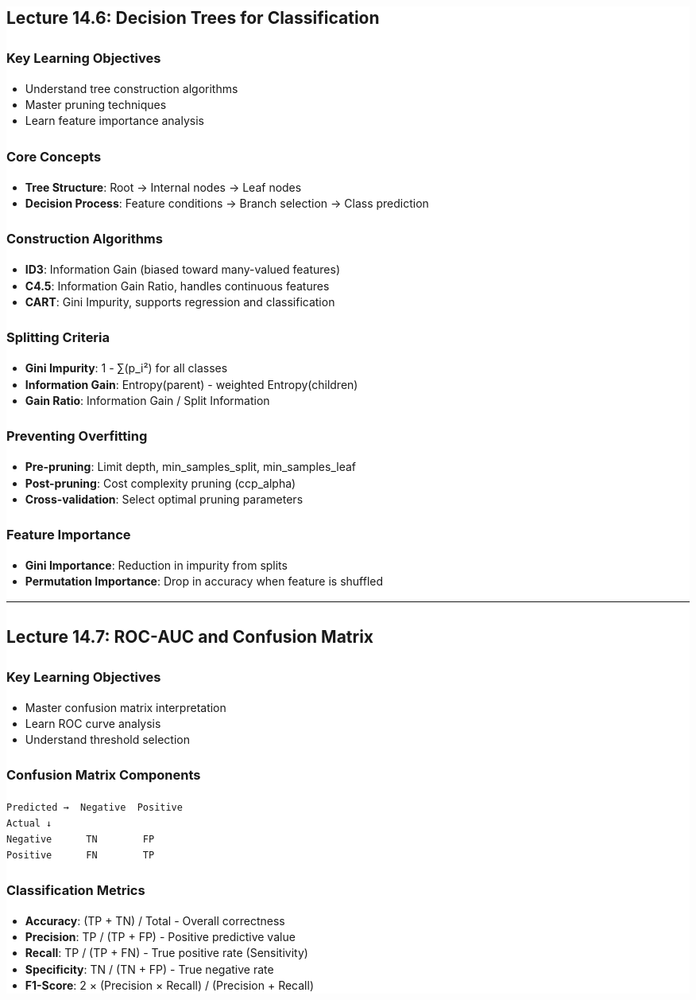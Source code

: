 
## Lecture 14.6: Decision Trees for Classification

### Key Learning Objectives
- Understand tree construction algorithms
- Master pruning techniques
- Learn feature importance analysis

### Core Concepts
- **Tree Structure**: Root → Internal nodes → Leaf nodes
- **Decision Process**: Feature conditions → Branch selection → Class prediction

### Construction Algorithms
- **ID3**: Information Gain (biased toward many-valued features)
- **C4.5**: Information Gain Ratio, handles continuous features
- **CART**: Gini Impurity, supports regression and classification

### Splitting Criteria
- **Gini Impurity**: 1 - ∑(p_i²) for all classes
- **Information Gain**: Entropy(parent) - weighted Entropy(children)
- **Gain Ratio**: Information Gain / Split Information

### Preventing Overfitting
- **Pre-pruning**: Limit depth, min_samples_split, min_samples_leaf
- **Post-pruning**: Cost complexity pruning (ccp_alpha)
- **Cross-validation**: Select optimal pruning parameters

### Feature Importance
- **Gini Importance**: Reduction in impurity from splits
- **Permutation Importance**: Drop in accuracy when feature is shuffled

---

## Lecture 14.7: ROC-AUC and Confusion Matrix

### Key Learning Objectives
- Master confusion matrix interpretation
- Learn ROC curve analysis
- Understand threshold selection

### Confusion Matrix Components
```
Predicted →  Negative  Positive
Actual ↓
Negative      TN        FP
Positive      FN        TP
```

### Classification Metrics
- **Accuracy**: (TP + TN) / Total - Overall correctness
- **Precision**: TP / (TP + FP) - Positive predictive value
- **Recall**: TP / (TP + FN) - True positive rate (Sensitivity)
- **Specificity**: TN / (TN + FP) - True negative rate
- **F1-Score**: 2 × (Precision × Recall) / (Precision + Recall)
